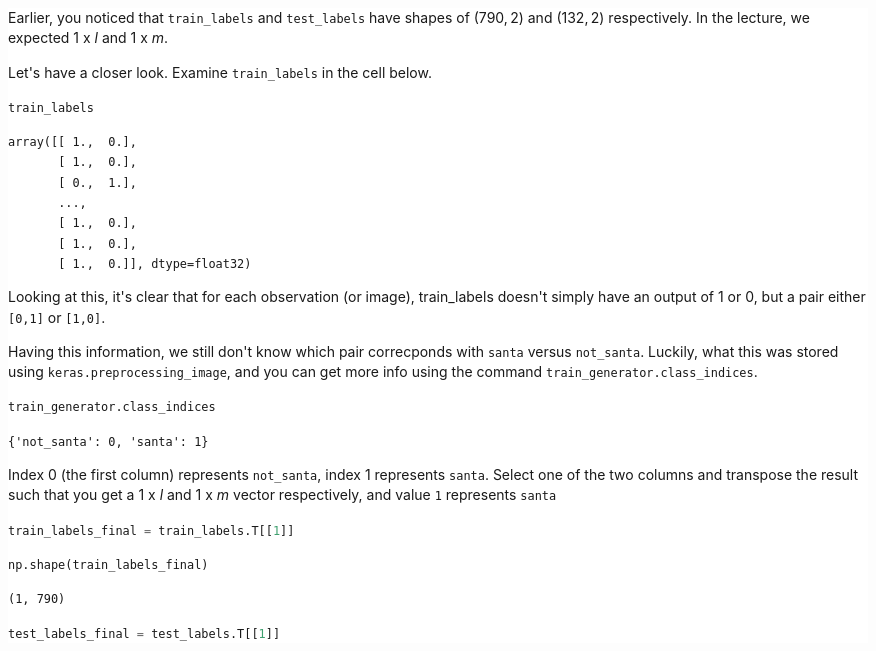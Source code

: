 Earlier, you noticed that `train_labels` and `test_labels` have shapes of $(790, 2)$ and $(132, 2)$ respectively. In the lecture, we expected $1$ x $l$ and $1$ x $m$.

Let's have a closer look. Examine `train_labels` in the cell below.


```python
train_labels
```




    array([[ 1.,  0.],
           [ 1.,  0.],
           [ 0.,  1.],
           ..., 
           [ 1.,  0.],
           [ 1.,  0.],
           [ 1.,  0.]], dtype=float32)



Looking at this, it's clear that for each observation (or image), train_labels doesn't simply have an output of 1 or 0, but a pair either `[0,1]` or `[1,0]`.

Having this information, we still don't know which pair correcponds with `santa` versus `not_santa`. Luckily, what this was stored using `keras.preprocessing_image`, and you can get more info using the command `train_generator.class_indices`.


```python
train_generator.class_indices
```




    {'not_santa': 0, 'santa': 1}



Index 0 (the first column) represents `not_santa`, index 1 represents `santa`. Select one of the two columns and transpose the result such that you get a $1$ x $l$ and $1$ x $m$ vector respectively, and value `1` represents `santa`


```python
train_labels_final = train_labels.T[[1]]
```


```python
np.shape(train_labels_final)
```




    (1, 790)




```python
test_labels_final = test_labels.T[[1]]
```
